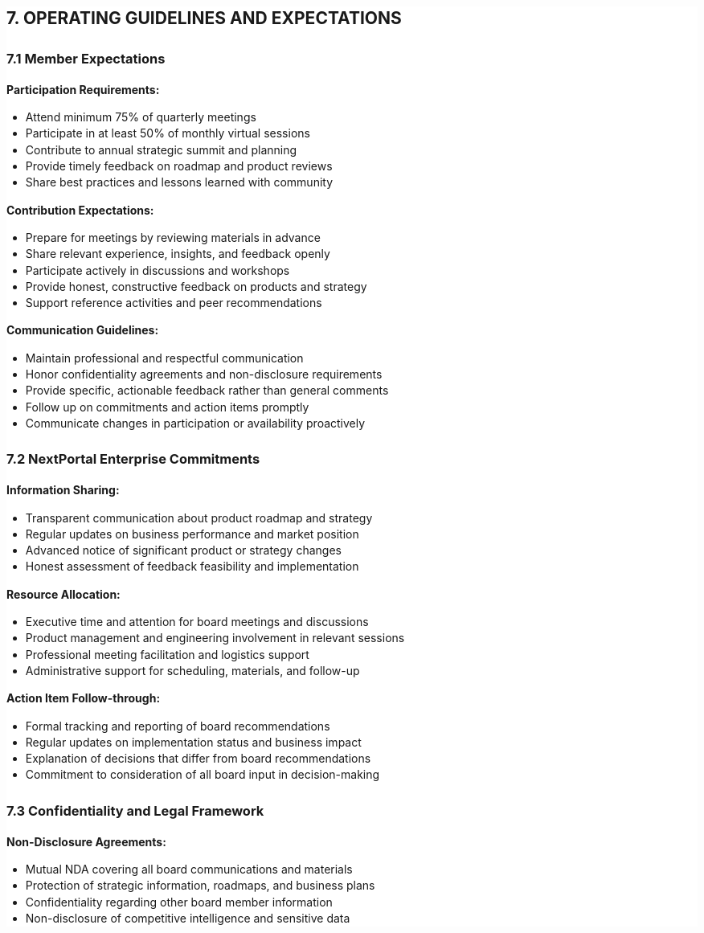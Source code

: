 ## 7. OPERATING GUIDELINES AND EXPECTATIONS

### 7.1 Member Expectations

**Participation Requirements:**
- Attend minimum 75% of quarterly meetings
- Participate in at least 50% of monthly virtual sessions
- Contribute to annual strategic summit and planning
- Provide timely feedback on roadmap and product reviews
- Share best practices and lessons learned with community

**Contribution Expectations:**
- Prepare for meetings by reviewing materials in advance
- Share relevant experience, insights, and feedback openly
- Participate actively in discussions and workshops
- Provide honest, constructive feedback on products and strategy
- Support reference activities and peer recommendations

**Communication Guidelines:**
- Maintain professional and respectful communication
- Honor confidentiality agreements and non-disclosure requirements
- Provide specific, actionable feedback rather than general comments
- Follow up on commitments and action items promptly
- Communicate changes in participation or availability proactively

### 7.2 NextPortal Enterprise Commitments

**Information Sharing:**
- Transparent communication about product roadmap and strategy
- Regular updates on business performance and market position
- Advanced notice of significant product or strategy changes
- Honest assessment of feedback feasibility and implementation

**Resource Allocation:**
- Executive time and attention for board meetings and discussions
- Product management and engineering involvement in relevant sessions
- Professional meeting facilitation and logistics support
- Administrative support for scheduling, materials, and follow-up

**Action Item Follow-through:**
- Formal tracking and reporting of board recommendations
- Regular updates on implementation status and business impact
- Explanation of decisions that differ from board recommendations
- Commitment to consideration of all board input in decision-making

### 7.3 Confidentiality and Legal Framework

**Non-Disclosure Agreements:**
- Mutual NDA covering all board communications and materials
- Protection of strategic information, roadmaps, and business plans
- Confidentiality regarding other board member information
- Non-disclosure of competitive intelligence and sensitive data
